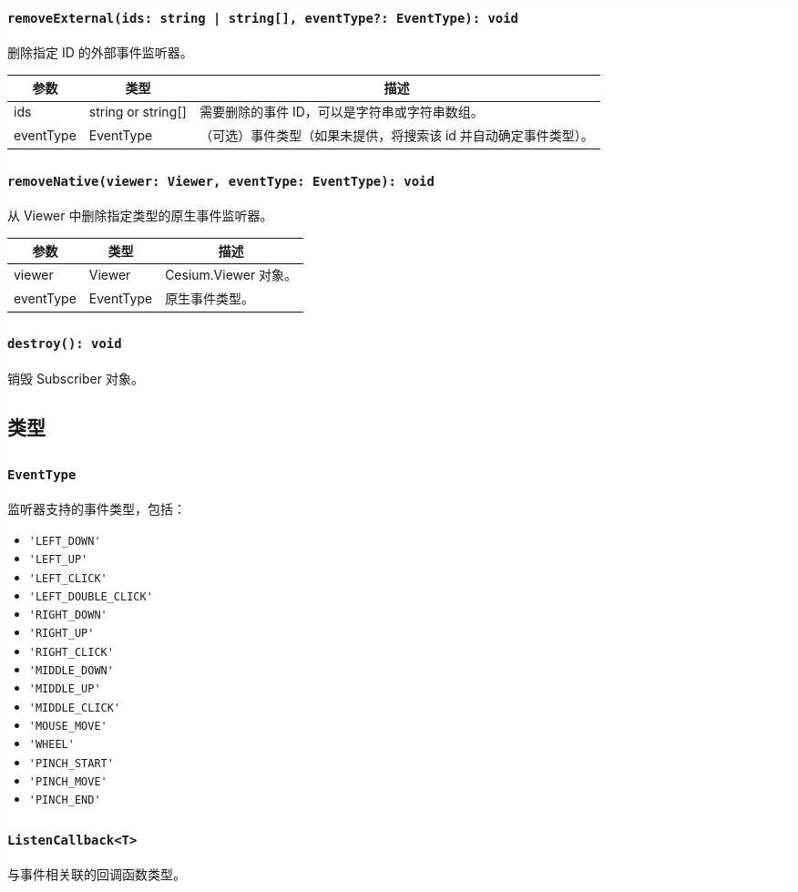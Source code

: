 ### `removeExternal(ids: string | string[], eventType?: EventType): void`

删除指定 ID 的外部事件监听器。

| 参数      | 类型               | 描述                                                             |
| --------- | ------------------ | ---------------------------------------------------------------- |
| ids       | string or string[] | 需要删除的事件 ID，可以是字符串或字符串数组。                    |
| eventType | EventType          | （可选）事件类型（如果未提供，将搜索该 id 并自动确定事件类型）。 |

### `removeNative(viewer: Viewer, eventType: EventType): void`

从 Viewer 中删除指定类型的原生事件监听器。

| 参数      | 类型      | 描述                 |
| --------- | --------- | -------------------- |
| viewer    | Viewer    | Cesium.Viewer 对象。 |
| eventType | EventType | 原生事件类型。       |

### `destroy(): void`

销毁 Subscriber 对象。

## 类型

### `EventType`

监听器支持的事件类型，包括：

- `'LEFT_DOWN'`
- `'LEFT_UP'`
- `'LEFT_CLICK'`
- `'LEFT_DOUBLE_CLICK'`
- `'RIGHT_DOWN'`
- `'RIGHT_UP'`
- `'RIGHT_CLICK'`
- `'MIDDLE_DOWN'`
- `'MIDDLE_UP'`
- `'MIDDLE_CLICK'`
- `'MOUSE_MOVE'`
- `'WHEEL'`
- `'PINCH_START'`
- `'PINCH_MOVE'`
- `'PINCH_END'`

### `ListenCallback<T>`

与事件相关联的回调函数类型。

